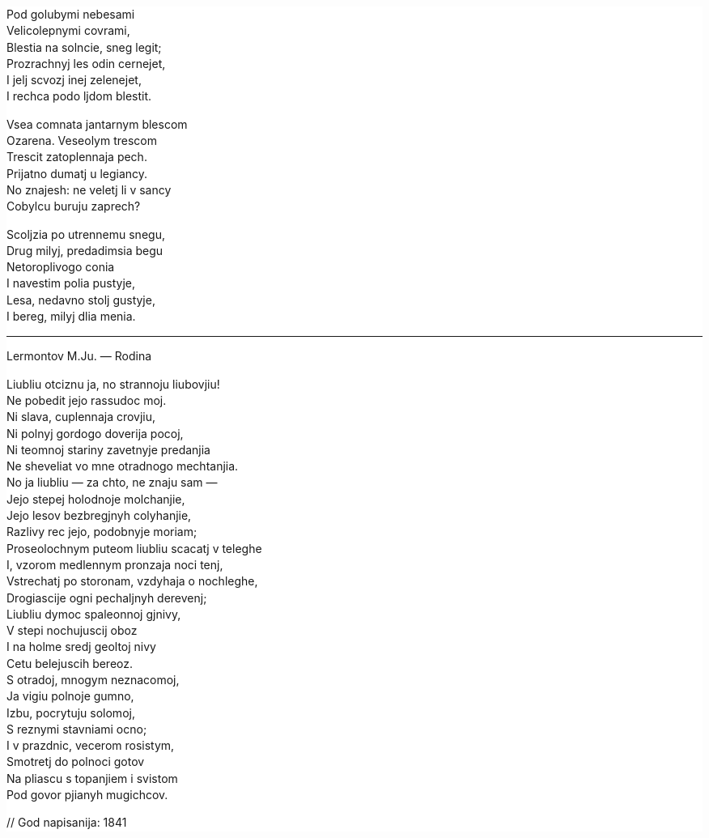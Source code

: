 Pod golubymi nebesami  
Velicolepnymi covrami,  
Blestia na solncie, sneg legit;  
Prozrachnyj les odin cernejet,  
I jelj scvozj inej zelenejet,  
I rechca podo ljdom blestit.

Vsea comnata jantarnym blescom  
Ozarena. Veseolym trescom  
Trescit zatoplennaja pech.  
Prijatno dumatj u legiancy.  
No znajesh: ne veletj li v sancy  
Cobylcu buruju zaprech?

Scoljzia po utrennemu snegu,  
Drug milyj, predadimsia begu  
Netoroplivogo conia  
I navestim polia pustyje,  
Lesa, nedavno stolj gustyje,  
I bereg, milyj dlia menia.

----

Lermontov M.Ju. — Rodina

Liubliu otciznu ja, no strannoju liubovjiu!  
Ne pobedit jejo rassudoc moj.  
Ni slava, cuplennaja сrovjiu,  
Ni polnyj gordogo doverija pocoj,  
Ni teomnoj stariny zavetnyje predanjia  
Ne sheveliat vo mne otradnogo mechtanjia.  
No ja liubliu — za chto, ne znaju sam —  
Jejo stepej holodnoje molchanjie,  
Jejo lesov bezbregjnyh colyhanjie,  
Razlivy rec jejo, podobnyje moriam;  
Proseolochnym puteom liubliu scacatj v teleghe  
I, vzorom medlennym pronzaja noci tenj,  
Vstrechatj po storonam, vzdyhaja o nochleghe,  
Drogiascije ogni pechaljnyh derevenj;  
Liubliu dymoc spaleonnoj gjnivy,  
V stepi nochujuscij oboz  
I na holme sredj geoltoj nivy  
Cetu belejuscih bereoz.  
S otradoj, mnogym neznacomoj,  
Ja vigiu polnoje gumno,  
Izbu, pocrytuju solomoj,  
S reznymi stavniami ocno;  
I v prazdnic, vecerom rosistym,  
Smotretj do polnoci gotov  
Na pliascu s topanjiem i svistom  
Pod govor pjianyh mugichcov.

// God napisanija: 1841
